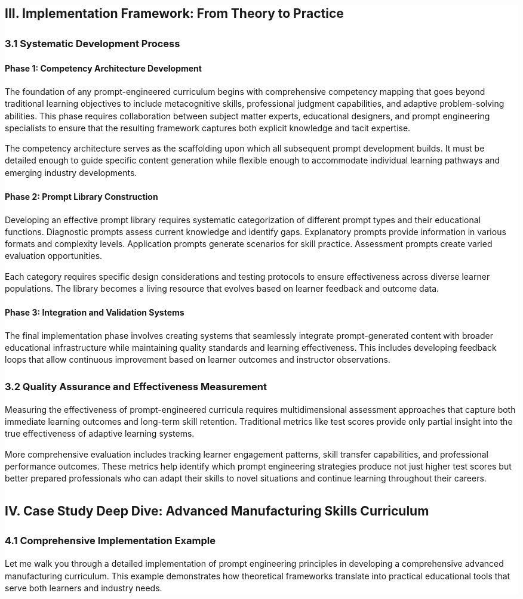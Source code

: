 ## III. Implementation Framework: From Theory to Practice

### 3.1 Systematic Development Process

#### Phase 1: Competency Architecture Development

The foundation of any prompt-engineered curriculum begins with comprehensive competency mapping that goes beyond traditional learning objectives to include metacognitive skills, professional judgment capabilities, and adaptive problem-solving abilities. This phase requires collaboration between subject matter experts, educational designers, and prompt engineering specialists to ensure that the resulting framework captures both explicit knowledge and tacit expertise.

The competency architecture serves as the scaffolding upon which all subsequent prompt development builds. It must be detailed enough to guide specific content generation while flexible enough to accommodate individual learning pathways and emerging industry developments.

#### Phase 2: Prompt Library Construction

Developing an effective prompt library requires systematic categorization of different prompt types and their educational functions. Diagnostic prompts assess current knowledge and identify gaps. Explanatory prompts provide information in various formats and complexity levels. Application prompts generate scenarios for skill practice. Assessment prompts create varied evaluation opportunities.

Each category requires specific design considerations and testing protocols to ensure effectiveness across diverse learner populations. The library becomes a living resource that evolves based on learner feedback and outcome data.

#### Phase 3: Integration and Validation Systems

The final implementation phase involves creating systems that seamlessly integrate prompt-generated content with broader educational infrastructure while maintaining quality standards and learning effectiveness. This includes developing feedback loops that allow continuous improvement based on learner outcomes and instructor observations.

### 3.2 Quality Assurance and Effectiveness Measurement

Measuring the effectiveness of prompt-engineered curricula requires multidimensional assessment approaches that capture both immediate learning outcomes and long-term skill retention. Traditional metrics like test scores provide only partial insight into the true effectiveness of adaptive learning systems.

More comprehensive evaluation includes tracking learner engagement patterns, skill transfer capabilities, and professional performance outcomes. These metrics help identify which prompt engineering strategies produce not just higher test scores but better prepared professionals who can adapt their skills to novel situations and continue learning throughout their careers.

## IV. Case Study Deep Dive: Advanced Manufacturing Skills Curriculum

### 4.1 Comprehensive Implementation Example

Let me walk you through a detailed implementation of prompt engineering principles in developing a comprehensive advanced manufacturing curriculum. This example demonstrates how theoretical frameworks translate into practical educational tools that serve both learners and industry needs.
